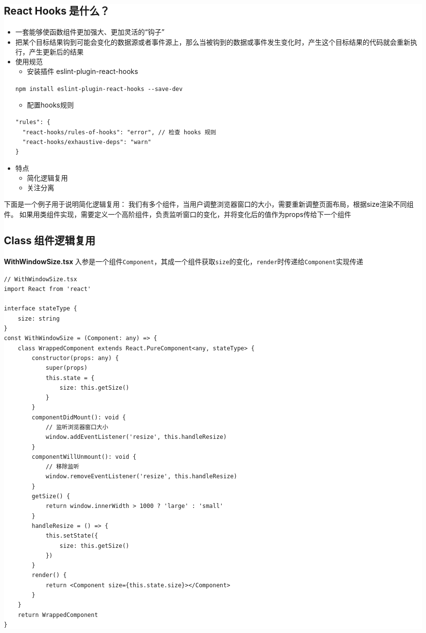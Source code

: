 ## React Hooks 是什么？
- 一套能够使函数组件更加强大、更加灵活的“钩子”
- 把某个目标结果钩到可能会变化的数据源或者事件源上，那么当被钩到的数据或事件发生变化时，产生这个目标结果的代码就会重新执行，产生更新后的结果
- 使用规范
  - 安装插件 eslint-plugin-react-hooks
  ```
  npm install eslint-plugin-react-hooks --save-dev
  ```
  - 配置hooks规则
  ```
  "rules": {
    "react-hooks/rules-of-hooks": "error", // 检查 hooks 规则
    "react-hooks/exhaustive-deps": "warn"
  }
  ```
- 特点
  - 简化逻辑复用
  - 关注分离

下面是一个例子用于说明简化逻辑复用：
我们有多个组件，当用户调整浏览器窗口的大小，需要重新调整页面布局，根据size渲染不同组件。
如果用类组件实现，需要定义一个高阶组件，负责监听窗口的变化，并将变化后的值作为props传给下一个组件

## Class 组件逻辑复用

**WithWindowSize.tsx**
入参是一个组件`Component`，其成一个组件获取`size`的变化，`render`时传递给`Component`实现传递
```
// WithWindowSize.tsx
import React from 'react'

interface stateType {
    size: string
}
const WithWindowSize = (Component: any) => {
    class WrappedComponent extends React.PureComponent<any, stateType> {
        constructor(props: any) {
            super(props)
            this.state = {
                size: this.getSize()
            }
        }
        componentDidMount(): void {
            // 监听浏览器窗口大小
            window.addEventListener('resize', this.handleResize)
        }
        componentWillUnmount(): void {
            // 移除监听
            window.removeEventListener('resize', this.handleResize)
        }
        getSize() {
            return window.innerWidth > 1000 ? 'large' : 'small'
        }
        handleResize = () => {
            this.setState({
                size: this.getSize()
            })
        }
        render() {
            return <Component size={this.state.size}></Component>
        }
    }
    return WrappedComponent
}
```